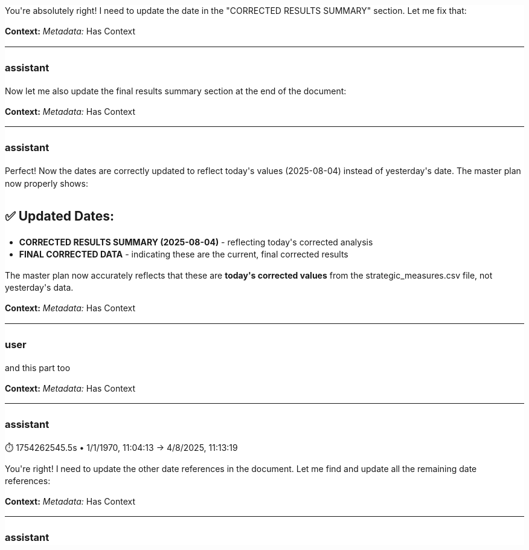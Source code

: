 You're absolutely right! I need to update the date in the "CORRECTED RESULTS SUMMARY" section. Let me fix that:

**Context:**
_Metadata:_ Has Context

---

### assistant

Now let me also update the final results summary section at the end of the document:

**Context:**
_Metadata:_ Has Context

---

### assistant

Perfect! Now the dates are correctly updated to reflect today's values (2025-08-04) instead of yesterday's date. The master plan now properly shows:

## **✅ Updated Dates:**
- **CORRECTED RESULTS SUMMARY (2025-08-04)** - reflecting today's corrected analysis
- **FINAL CORRECTED DATA** - indicating these are the current, final corrected results

The master plan now accurately reflects that these are **today's corrected values** from the strategic_measures.csv file, not yesterday's data.

**Context:**
_Metadata:_ Has Context

---

### user

and this part too

**Context:**
_Metadata:_ Has Context

---

### assistant

⏱️ 1754262545.5s • 1/1/1970, 11:04:13 → 4/8/2025, 11:13:19

You're right! I need to update the other date references in the document. Let me find and update all the remaining date references:

**Context:**
_Metadata:_ Has Context

---

### assistant
